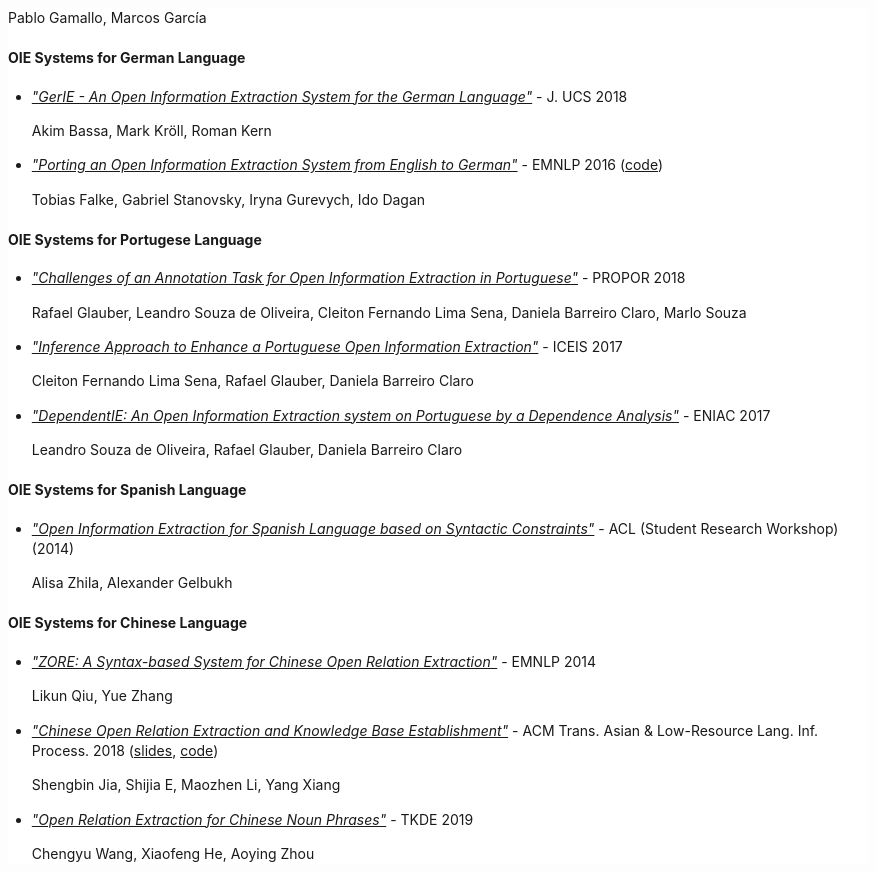   Pablo Gamallo, Marcos García

#### OIE Systems for German Language

* [*"GerIE - An Open Information Extraction System for the German Language"*](http://www.jucs.org/jucs_24_1/gerie_an_open_information/jucs_24_01_0002_0024_bassa.pdf) - J. UCS 2018

  Akim Bassa, Mark Kröll, Roman Kern
  
* [*"Porting an Open Information Extraction System from English to German"*](https://aclweb.org/anthology/D16-1086) - EMNLP 2016 ([code](https://github.com/UKPLab/props-de))

  Tobias Falke, Gabriel Stanovsky, Iryna Gurevych, Ido Dagan

#### OIE Systems for Portugese Language

* [*"Challenges of an Annotation Task for Open Information Extraction in Portuguese"*](https://link.springer.com/chapter/10.1007/978-3-319-99722-3_7) - PROPOR 2018

  Rafael Glauber, Leandro Souza de Oliveira, Cleiton Fernando Lima Sena, Daniela Barreiro Claro, Marlo Souza

* [*"Inference Approach to Enhance a Portuguese Open Information Extraction"*](http://www.scitepress.org/Papers/2017/63382/63382.pdf) - ICEIS 2017
  
  Cleiton Fernando Lima Sena, Rafael Glauber, Daniela Barreiro Claro
  
* [*"DependentIE: An Open Information Extraction system on Portuguese by a Dependence Analysis"*](https://www.researchgate.net/profile/Rafael_Glauber/publication/324759625_DependentIE_An_Open_Information_Extraction_system_on_Portuguese_by_a_Dependence_Analysis/links/5ae0e48faca272fdaf8d8979/DependentIE-An-Open-Information-Extraction-system-on-Portuguese-by-a-Dependence-Analysis.pdf) - ENIAC 2017

  Leandro Souza de Oliveira, Rafael Glauber, Daniela Barreiro Claro
  
#### OIE Systems for Spanish Language

* *["Open Information Extraction for Spanish Language based on Syntactic Constraints"](https://www.aclweb.org/anthology/P14-3011.pdf)* - ACL (Student Research Workshop) (2014)

  Alisa Zhila, Alexander Gelbukh
  
#### OIE Systems for Chinese Language

* *["ZORE: A Syntax-based System for Chinese Open Relation Extraction"](http://aclweb.org/anthology/D14-1201)* - EMNLP 2014

  Likun Qiu, Yue Zhang
  
* *["Chinese Open Relation Extraction and Knowledge Base Establishment"](https://ai2-website.s3.amazonaws.com/publications/10094_Paper.pdf)* - ACM Trans. Asian & Low-Resource Lang. Inf. Process. 2018 ([slides](https://hong.xmu.edu.cn/__local/B/68/C0/92B8F8DC6AC06A3F256E1FE1A6F_9556CC90_4CCA5D.pdf?e=.pdf), [code](https://github.com/lemonhu/open-entity-relation-extraction))

  Shengbin Jia, Shijia E, Maozhen Li, Yang Xiang
  
* *["Open Relation Extraction for Chinese Noun Phrases"](https://ieeexplore.ieee.org/abstract/document/8903488)* - TKDE 2019

   Chengyu Wang, Xiaofeng He, Aoying Zhou
   